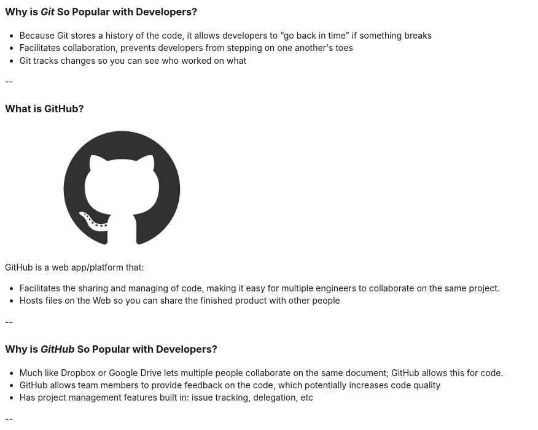 ### Why is *Git* So Popular with Developers?

* Because Git stores a history of the code, it allows developers to “go back in time” if something breaks
* Facilitates collaboration, prevents developers from stepping on one another's toes
* Git tracks changes so you can see who worked on what

--

### What is GitHub?

<img src="img/github.png" style="max-height: 200px" />

GitHub is a web app/platform that:
* Facilitates the sharing and managing of code, making it easy for multiple engineers to collaborate on the same project.
* Hosts files on the Web so you can share the finished product with other people

--

### Why is *GitHub* So Popular with Developers?

* Much like Dropbox or Google Drive lets multiple people collaborate on the same document; GitHub allows this for code.
* GitHub allows team members to provide feedback on the code, which potentially increases code quality
* Has project management features built in: issue tracking, delegation, etc

--
